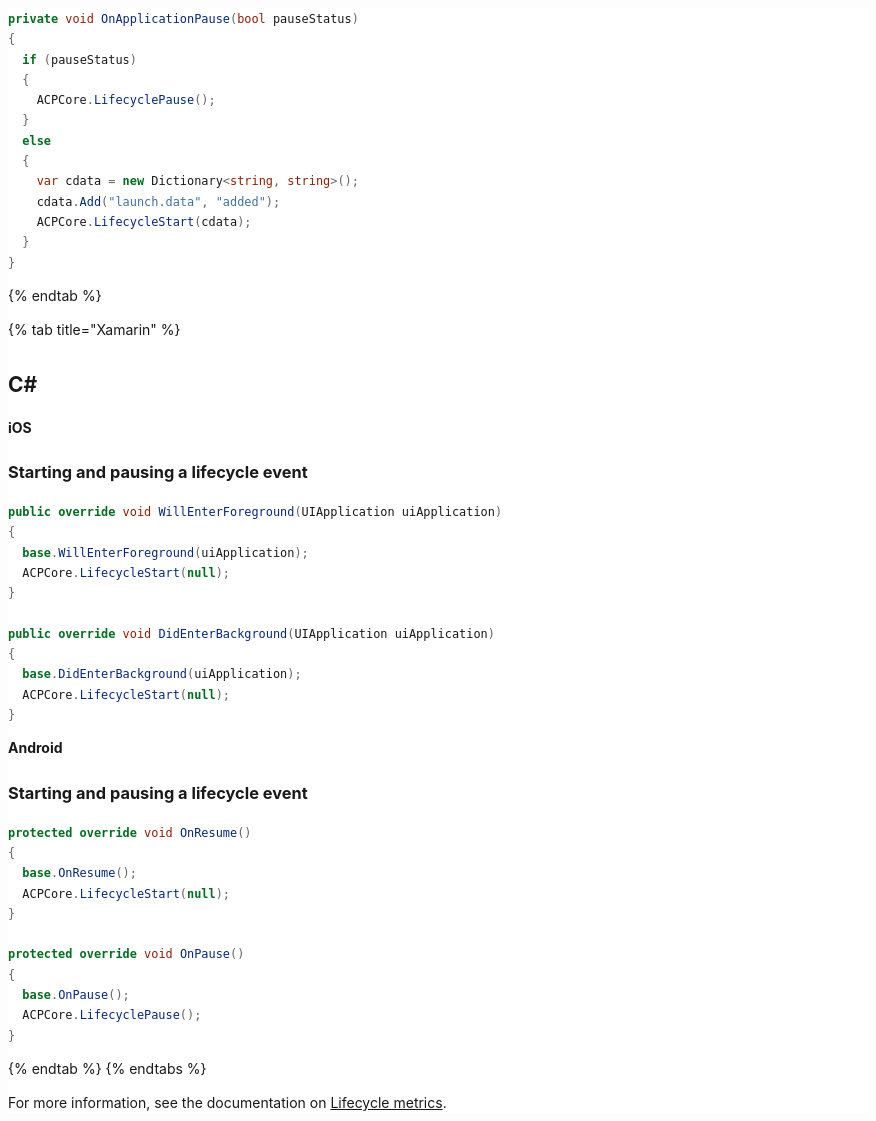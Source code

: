 ```csharp
private void OnApplicationPause(bool pauseStatus)
{
  if (pauseStatus)
  {
    ACPCore.LifecyclePause();
  }
  else
  {
    var cdata = new Dictionary<string, string>();
    cdata.Add("launch.data", "added");
    ACPCore.LifecycleStart(cdata);
  }
}
```
{% endtab %}

{% tab title="Xamarin" %}
## C\#

**iOS**

### Starting and pausing a lifecycle event

```csharp
public override void WillEnterForeground(UIApplication uiApplication)
{
  base.WillEnterForeground(uiApplication);
  ACPCore.LifecycleStart(null);
}

public override void DidEnterBackground(UIApplication uiApplication)
{
  base.DidEnterBackground(uiApplication);
  ACPCore.LifecycleStart(null);
}
```

**Android**

### Starting and pausing a lifecycle event

```csharp
protected override void OnResume()
{
  base.OnResume();
  ACPCore.LifecycleStart(null);
}

protected override void OnPause()
{
  base.OnPause();
  ACPCore.LifecyclePause();
}
```
{% endtab %}
{% endtabs %}

For more information, see the documentation on [Lifecycle metrics](../foundation-extensions/mobile-core/lifecycle/).

